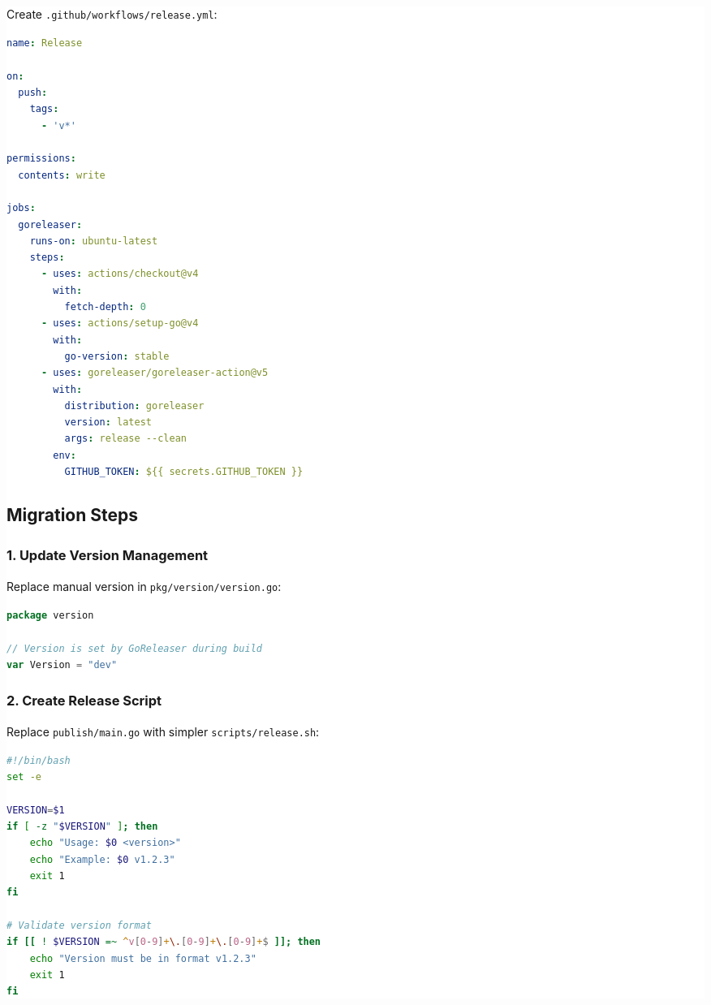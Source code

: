 Create `.github/workflows/release.yml`:

```yaml
name: Release

on:
  push:
    tags:
      - 'v*'

permissions:
  contents: write

jobs:
  goreleaser:
    runs-on: ubuntu-latest
    steps:
      - uses: actions/checkout@v4
        with:
          fetch-depth: 0
      - uses: actions/setup-go@v4
        with:
          go-version: stable
      - uses: goreleaser/goreleaser-action@v5
        with:
          distribution: goreleaser
          version: latest
          args: release --clean
        env:
          GITHUB_TOKEN: ${{ secrets.GITHUB_TOKEN }}
```

## Migration Steps

### 1. Update Version Management

Replace manual version in `pkg/version/version.go`:

```go
package version

// Version is set by GoReleaser during build
var Version = "dev"
```

### 2. Create Release Script

Replace `publish/main.go` with simpler `scripts/release.sh`:

```bash
#!/bin/bash
set -e

VERSION=$1
if [ -z "$VERSION" ]; then
    echo "Usage: $0 <version>"
    echo "Example: $0 v1.2.3"
    exit 1
fi

# Validate version format
if [[ ! $VERSION =~ ^v[0-9]+\.[0-9]+\.[0-9]+$ ]]; then
    echo "Version must be in format v1.2.3"
    exit 1
fi

```